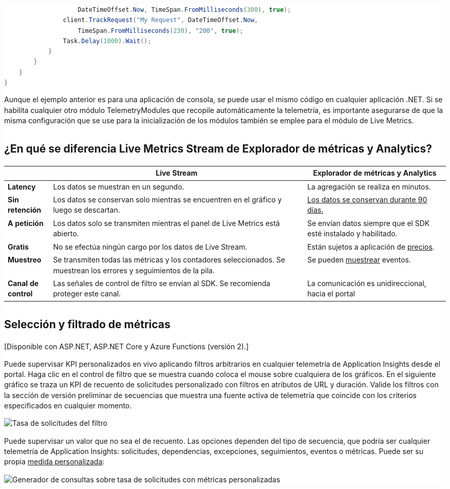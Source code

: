 ```csharp
                    DateTimeOffset.Now, TimeSpan.FromMilliseconds(300), true);
                client.TrackRequest("My Request", DateTimeOffset.Now,
                    TimeSpan.FromMilliseconds(230), "200", true);
                Task.Delay(1000).Wait();
            }
        }
    }
}
```

Aunque el ejemplo anterior es para una aplicación de consola, se puede usar el mismo código en cualquier aplicación .NET. Si se habilita cualquier otro módulo TelemetryModules que recopile automáticamente la telemetría, es importante asegurarse de que la misma configuración que se use para la inicialización de los módulos también se emplee para el módulo de Live Metrics.

## <a name="how-does-live-metrics-stream-differ-from-metrics-explorer-and-analytics"></a>¿En qué se diferencia Live Metrics Stream de Explorador de métricas y Analytics?

| |Live Stream | Explorador de métricas y Analytics |
|---|---|---|
|**Latency**|Los datos se muestran en un segundo.|La agregación se realiza en minutos.|
|**Sin retención**|Los datos se conservan solo mientras se encuentren en el gráfico y luego se descartan.|[Los datos se conservan durante 90 días.](./data-retention-privacy.md#how-long-is-the-data-kept)|
|**A petición**|Los datos solo se transmiten mientras el panel de Live Metrics está abierto. |Se envían datos siempre que el SDK esté instalado y habilitado.|
|**Gratis**|No se efectúa ningún cargo por los datos de Live Stream.|Están sujetos a aplicación de [precios](./pricing.md).
|**Muestreo**|Se transmiten todas las métricas y los contadores seleccionados. Se muestrean los errores y seguimientos de la pila. |Se pueden [muestrear](./api-filtering-sampling.md) eventos.|
|**Canal de control**|Las señales de control de filtro se envían al SDK. Se recomienda proteger este canal.|La comunicación es unidireccional, hacia el portal|

## <a name="select-and-filter-your-metrics"></a>Selección y filtrado de métricas

[Disponible con ASP.NET, ASP.NET Core y Azure Functions (versión 2).]

Puede supervisar KPI personalizados en vivo aplicando filtros arbitrarios en cualquier telemetría de Application Insights desde el portal. Haga clic en el control de filtro que se muestra cuando coloca el mouse sobre cualquiera de los gráficos. En el siguiente gráfico se traza un KPI de recuento de solicitudes personalizado con filtros en atributos de URL y duración. Valide los filtros con la sección de versión preliminar de secuencias que muestra una fuente activa de telemetría que coincide con los criterios especificados en cualquier momento.

![Tasa de solicitudes del filtro](./media/live-stream/filter-request.png)

Puede supervisar un valor que no sea el de recuento. Las opciones dependen del tipo de secuencia, que podría ser cualquier telemetría de Application Insights: solicitudes, dependencias, excepciones, seguimientos, eventos o métricas. Puede ser su propia [medida personalizada](./api-custom-events-metrics.md#properties):

![Generador de consultas sobre tasa de solicitudes con métricas personalizadas](./media/live-stream/query-builder-request.png)
